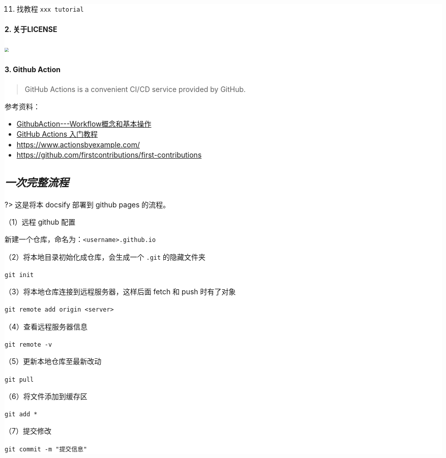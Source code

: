 11. 找教程
`xxx tutorial`

#### 2. 关于LICENSE

<img src="http://www.ruanyifeng.com/blogimg/asset/201105/free_software_licenses.png" style="zoom:50%">


#### 3. Github Action

>GitHub Actions is a convenient CI/CD service provided by GitHub.


参考资料：
- [GithubAction---Workflow概念和基本操作](https://zhuanlan.zhihu.com/p/377731593)
- [GitHub Actions 入门教程](https://www.ruanyifeng.com/blog/2019/09/getting-started-with-github-actions.html)
- https://www.actionsbyexample.com/
- https://github.com/firstcontributions/first-contributions





## _一次完整流程_

?> 这是将本 docsify 部署到 github pages 的流程。


（1）远程 github 配置

新建一个仓库，命名为：`<username>.github.io`


（2）将本地目录初始化成仓库，会生成一个 `.git` 的隐藏文件夹

```
git init
```

（3）将本地仓库连接到远程服务器，这样后面 fetch 和 push 时有了对象
```
git remote add origin <server>
```

（4）查看远程服务器信息
```
git remote -v
```

（5）更新本地仓库至最新改动
```
git pull
```

（6）将文件添加到缓存区
```
git add *
```

（7）提交修改
```
git commit -m "提交信息"
```
